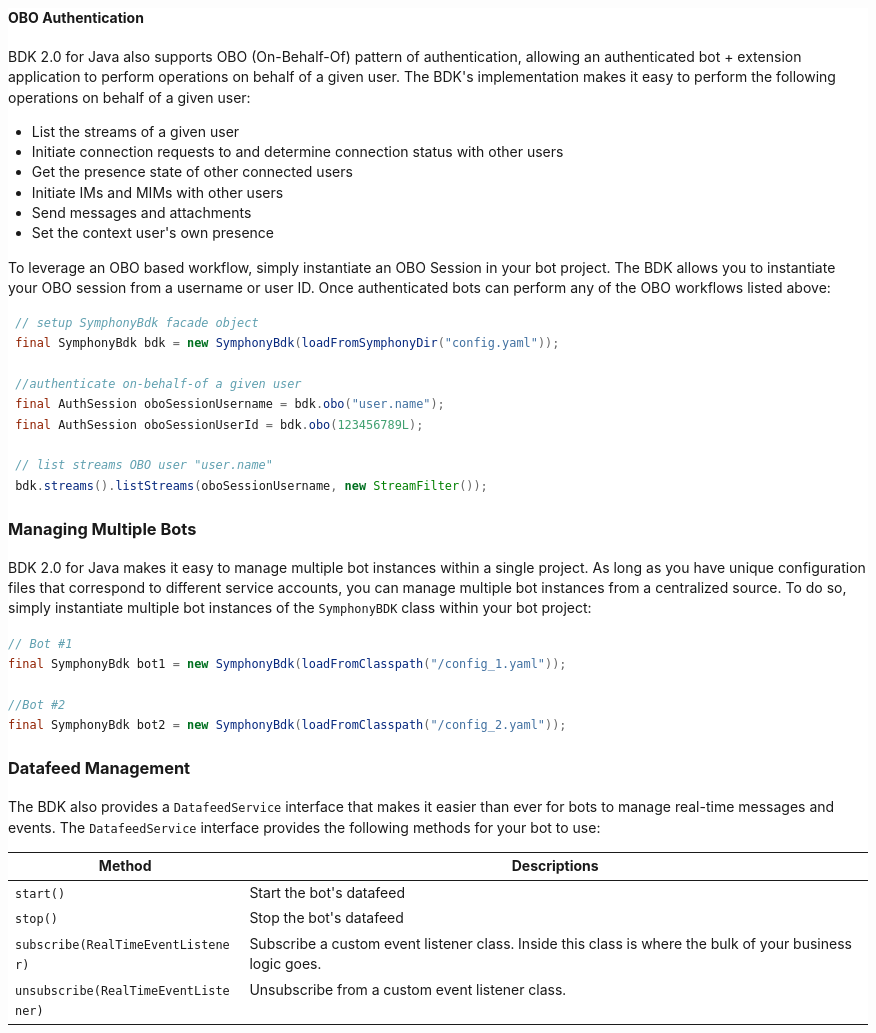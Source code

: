 #### OBO Authentication

BDK 2.0 for Java also supports OBO (On-Behalf-Of) pattern of authentication, allowing an authenticated bot + extension application to perform operations on behalf of a given user. The BDK's implementation makes it easy to perform the following operations on behalf of a given user:

* List the streams of a given user
* Initiate connection requests to and determine connection status with other users
* Get the presence state of other connected users
* Initiate IMs and MIMs with other users
* Send messages and attachments
* Set the context user's own presence

To leverage an OBO based workflow, simply instantiate an OBO Session in your bot project. The BDK allows you to instantiate your OBO session from a username or user ID. Once authenticated bots can perform any of the OBO workflows listed above:

```java
 // setup SymphonyBdk facade object
 final SymphonyBdk bdk = new SymphonyBdk(loadFromSymphonyDir("config.yaml"));

 //authenticate on-behalf-of a given user
 final AuthSession oboSessionUsername = bdk.obo("user.name");
 final AuthSession oboSessionUserId = bdk.obo(123456789L);

 // list streams OBO user "user.name"
 bdk.streams().listStreams(oboSessionUsername, new StreamFilter());
```

### Managing Multiple Bots

BDK 2.0 for Java makes it easy to manage multiple bot instances within a single project. As long as you have unique configuration files that correspond to different service accounts, you can manage multiple bot instances from a centralized source. To do so, simply instantiate multiple bot instances of the `SymphonyBDK` class within your bot project:

```java
// Bot #1
final SymphonyBdk bot1 = new SymphonyBdk(loadFromClasspath("/config_1.yaml"));

//Bot #2
final SymphonyBdk bot2 = new SymphonyBdk(loadFromClasspath("/config_2.yaml"));
```

### Datafeed Management

The BDK also provides a `DatafeedService` interface that makes it easier than ever for bots to manage real-time messages and events. The `DatafeedService` interface provides the following methods for your bot to use:

| Method                               | Descriptions                                                                                               |
| ------------------------------------ | ---------------------------------------------------------------------------------------------------------- |
| `start()`                            | Start the bot's datafeed                                                                                   |
| `stop()`                             | Stop the bot's datafeed                                                                                    |
| `subscribe(RealTimeEventListener)`   | Subscribe a custom event listener class.  Inside this class is where the bulk of your business logic goes. |
| `unsubscribe(RealTimeEventListener)` | Unsubscribe from a custom event listener class.                                                            |
